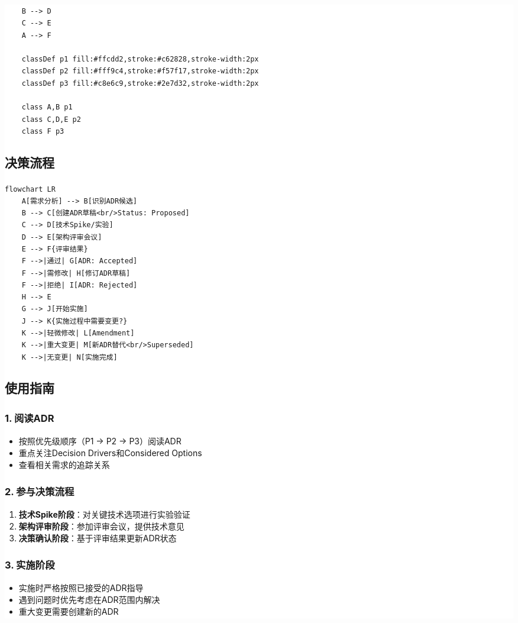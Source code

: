 ```mermaid
    B --> D
    C --> E
    A --> F
    
    classDef p1 fill:#ffcdd2,stroke:#c62828,stroke-width:2px
    classDef p2 fill:#fff9c4,stroke:#f57f17,stroke-width:2px
    classDef p3 fill:#c8e6c9,stroke:#2e7d32,stroke-width:2px
    
    class A,B p1
    class C,D,E p2
    class F p3
```

## 决策流程

```mermaid
flowchart LR
    A[需求分析] --> B[识别ADR候选]
    B --> C[创建ADR草稿<br/>Status: Proposed]
    C --> D[技术Spike/实验]
    D --> E[架构评审会议]
    E --> F{评审结果}
    F -->|通过| G[ADR: Accepted]
    F -->|需修改| H[修订ADR草稿]
    F -->|拒绝| I[ADR: Rejected]
    H --> E
    G --> J[开始实施]
    J --> K{实施过程中需要变更?}
    K -->|轻微修改| L[Amendment]
    K -->|重大变更| M[新ADR替代<br/>Superseded]
    K -->|无变更| N[实施完成]
```

## 使用指南

### 1. 阅读ADR
- 按照优先级顺序（P1 → P2 → P3）阅读ADR
- 重点关注Decision Drivers和Considered Options
- 查看相关需求的追踪关系

### 2. 参与决策流程
1. **技术Spike阶段**：对关键技术选项进行实验验证
2. **架构评审阶段**：参加评审会议，提供技术意见
3. **决策确认阶段**：基于评审结果更新ADR状态

### 3. 实施阶段
- 实施时严格按照已接受的ADR指导
- 遇到问题时优先考虑在ADR范围内解决
- 重大变更需要创建新的ADR
